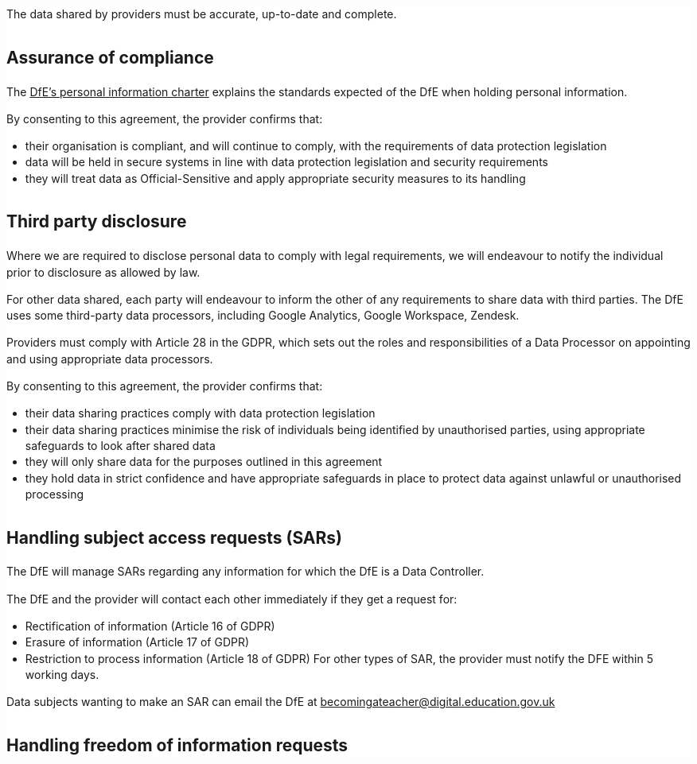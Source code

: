 The data shared by providers must be accurate, up-to-date and complete.

## Assurance of compliance

The [DfE’s personal information charter](https://www.gov.uk/government/organisations/department-for-education/about/personal-information-charter) explains the standards expected of the DfE when holding personal information.

By consenting to this agreement, the provider confirms that:

- their organisation is compliant, and will continue to comply, with the requirements of data protection legislation
- data will be held in secure systems in line with data protection legislation and security requirements
- they will treat data as Official-Sensitive and apply appropriate security measures to its handling

<a name="third-party-disclosure"></a>
## Third party disclosure

Where we are required to disclose personal data to comply with legal requirements, we will endeavour to notify the individual prior to disclosure as allowed by law.

For other data shared, each party will endeavour to inform the other of any requirements to share data with third parties. The DfE uses some third-party data processors, including Google Analytics, Google Workspace, Zendesk.

Providers must comply with Article 28 in the GDPR, which sets out the roles and responsibilities of a Data Processor on appointing and using appropriate data processors.

By consenting to this agreement, the provider confirms that:

- their data sharing practices comply with data protection legislation
- their data sharing practices minimise the risk of individuals being identified by unauthorised parties, using appropriate safeguards to look after shared data
- they will only share data for the purposes outlined in this agreement
- they hold data in strict confidence and have appropriate safeguards in place to protect data against unlawful or unauthorised processing

## Handling subject access requests (SARs)

The DfE will manage SARs regarding any information for which the DfE is a Data Controller.

The DfE and the provider will contact each other immediately if they get a request for:

- Rectification of information (Article 16 of GDPR)
- Erasure of information (Article 17 of GDPR)
- Restriction to process information (Article 18 of GDPR)
For other types of SAR, the provider must notify the DFE within 5 working days.

Data subjects wanting to make an SAR can email the DfE at [becomingateacher@digital.education.gov.uk](mailto:becomingateacher@digital.education.gov.uk?subject=Register%20subject%20access%20request%20%28SAR%29)

## Handling freedom of information requests

